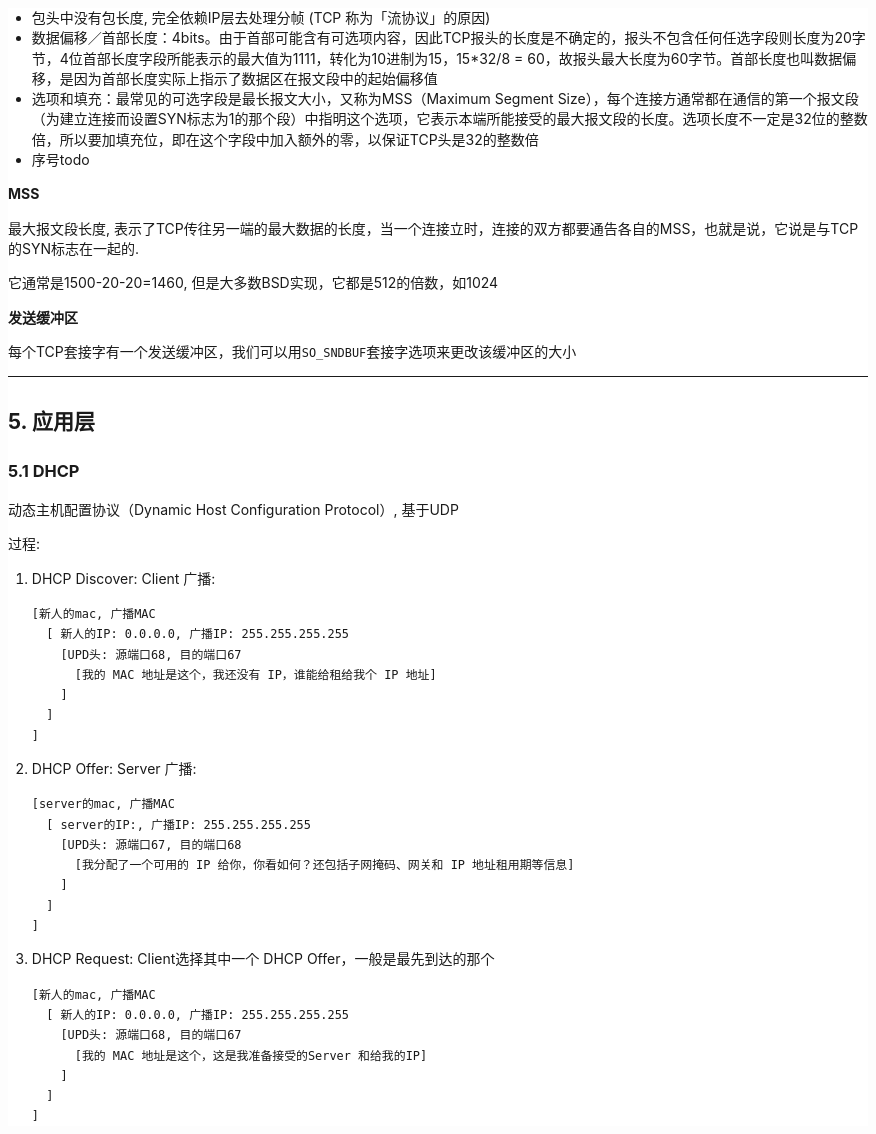 * 包头中没有包长度, 完全依赖IP层去处理分帧 (TCP 称为「流协议」的原因)
* 数据偏移／首部长度：4bits。由于首部可能含有可选项内容，因此TCP报头的长度是不确定的，报头不包含任何任选字段则长度为20字节，4位首部长度字段所能表示的最大值为1111，转化为10进制为15，15*32/8 = 60，故报头最大长度为60字节。首部长度也叫数据偏移，是因为首部长度实际上指示了数据区在报文段中的起始偏移值
* 选项和填充：最常见的可选字段是最长报文大小，又称为MSS（Maximum Segment Size），每个连接方通常都在通信的第一个报文段（为建立连接而设置SYN标志为1的那个段）中指明这个选项，它表示本端所能接受的最大报文段的长度。选项长度不一定是32位的整数倍，所以要加填充位，即在这个字段中加入额外的零，以保证TCP头是32的整数倍
* 序号todo

**MSS**

最大报文段长度, 表示了TCP传往另一端的最大数据的长度，当一个连接立时，连接的双方都要通告各自的MSS，也就是说，它说是与TCP的SYN标志在一起的.

它通常是1500-20-20=1460, 但是大多数BSD实现，它都是512的倍数，如1024

**发送缓冲区**

每个TCP套接字有一个发送缓冲区，我们可以用`SO_SNDBUF`套接字选项来更改该缓冲区的大小

---

## 5. 应用层

### 5.1 DHCP

动态主机配置协议（Dynamic Host Configuration Protocol）, 基于UDP


过程:

1. DHCP Discover: Client 广播:

   ```
   [新人的mac, 广播MAC
     [ 新人的IP: 0.0.0.0, 广播IP: 255.255.255.255
       [UPD头: 源端口68, 目的端口67
         [我的 MAC 地址是这个，我还没有 IP，谁能给租给我个 IP 地址]
       ]
     ]
   ]
   ```

2. DHCP Offer: Server 广播:

   ```
   [server的mac, 广播MAC
     [ server的IP:, 广播IP: 255.255.255.255
       [UPD头: 源端口67, 目的端口68
         [我分配了一个可用的 IP 给你，你看如何？还包括子网掩码、网关和 IP 地址租用期等信息]
       ]
     ]
   ]
   ```

3. DHCP Request: Client选择其中一个 DHCP Offer，一般是最先到达的那个

   ```
   [新人的mac, 广播MAC
     [ 新人的IP: 0.0.0.0, 广播IP: 255.255.255.255
       [UPD头: 源端口68, 目的端口67
         [我的 MAC 地址是这个，这是我准备接受的Server 和给我的IP]
       ]
     ]
   ]
   ```
